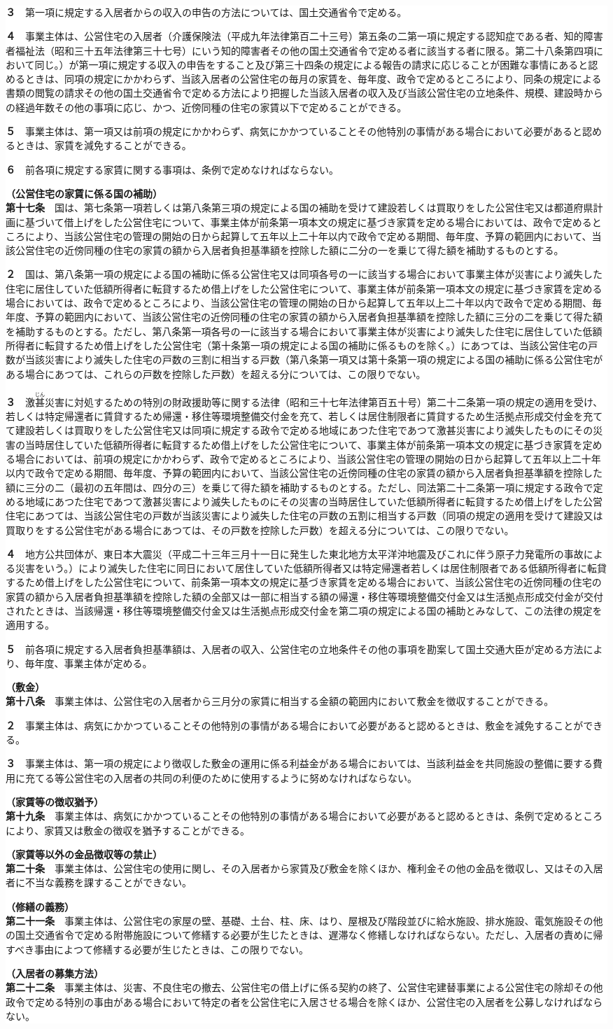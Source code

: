**３**　第一項に規定する入居者からの収入の申告の方法については、国土交通省令で定める。  
  
**４**　事業主体は、公営住宅の入居者（介護保険法（平成九年法律第百二十三号）第五条の二第一項に規定する認知症である者、知的障害者福祉法（昭和三十五年法律第三十七号）にいう知的障害者その他の国土交通省令で定める者に該当する者に限る。第二十八条第四項において同じ。）が第一項に規定する収入の申告をすること及び第三十四条の規定による報告の請求に応じることが困難な事情にあると認めるときは、同項の規定にかかわらず、当該入居者の公営住宅の毎月の家賃を、毎年度、政令で定めるところにより、同条の規定による書類の閲覧の請求その他の国土交通省令で定める方法により把握した当該入居者の収入及び当該公営住宅の立地条件、規模、建設時からの経過年数その他の事項に応じ、かつ、近傍同種の住宅の家賃以下で定めることができる。  
  
**５**　事業主体は、第一項又は前項の規定にかかわらず、病気にかかつていることその他特別の事情がある場合において必要があると認めるときは、家賃を減免することができる。  
  
**６**　前各項に規定する家賃に関する事項は、条例で定めなければならない。  
  
**（公営住宅の家賃に係る国の補助）**  
**第十七条**　国は、第七条第一項若しくは第八条第三項の規定による国の補助を受けて建設若しくは買取りをした公営住宅又は都道府県計画に基づいて借上げをした公営住宅について、事業主体が前条第一項本文の規定に基づき家賃を定める場合においては、政令で定めるところにより、当該公営住宅の管理の開始の日から起算して五年以上二十年以内で政令で定める期間、毎年度、予算の範囲内において、当該公営住宅の近傍同種の住宅の家賃の額から入居者負担基準額を控除した額に二分の一を乗じて得た額を補助するものとする。  
  
**２**　国は、第八条第一項の規定による国の補助に係る公営住宅又は同項各号の一に該当する場合において事業主体が災害により滅失した住宅に居住していた低額所得者に転貸するため借上げをした公営住宅について、事業主体が前条第一項本文の規定に基づき家賃を定める場合においては、政令で定めるところにより、当該公営住宅の管理の開始の日から起算して五年以上二十年以内で政令で定める期間、毎年度、予算の範囲内において、当該公営住宅の近傍同種の住宅の家賃の額から入居者負担基準額を控除した額に三分の二を乗じて得た額を補助するものとする。ただし、第八条第一項各号の一に該当する場合において事業主体が災害により滅失した住宅に居住していた低額所得者に転貸するため借上げをした公営住宅（第十条第一項の規定による国の補助に係るものを除く。）にあつては、当該公営住宅の戸数が当該災害により滅失した住宅の戸数の三割に相当する戸数（第八条第一項又は第十条第一項の規定による国の補助に係る公営住宅がある場合にあつては、これらの戸数を控除した戸数）を超える分については、この限りでない。  
  
**３**　激<ruby>甚<rt>じん</rt></ruby>災害に対処するための特別の財政援助等に関する法律（昭和三十七年法律第百五十号）第二十二条第一項の規定の適用を受け、若しくは特定帰還者に賃貸するため帰還・移住等環境整備交付金を充て、若しくは居住制限者に賃貸するため生活拠点形成交付金を充てて建設若しくは買取りをした公営住宅又は同項に規定する政令で定める地域にあつた住宅であつて激甚災害により滅失したものにその災害の当時居住していた低額所得者に転貸するため借上げをした公営住宅について、事業主体が前条第一項本文の規定に基づき家賃を定める場合においては、前項の規定にかかわらず、政令で定めるところにより、当該公営住宅の管理の開始の日から起算して五年以上二十年以内で政令で定める期間、毎年度、予算の範囲内において、当該公営住宅の近傍同種の住宅の家賃の額から入居者負担基準額を控除した額に三分の二（最初の五年間は、四分の三）を乗じて得た額を補助するものとする。ただし、同法第二十二条第一項に規定する政令で定める地域にあつた住宅であつて激甚災害により滅失したものにその災害の当時居住していた低額所得者に転貸するため借上げをした公営住宅にあつては、当該公営住宅の戸数が当該災害により滅失した住宅の戸数の五割に相当する戸数（同項の規定の適用を受けて建設又は買取りをする公営住宅がある場合にあつては、その戸数を控除した戸数）を超える分については、この限りでない。  
  
**４**　地方公共団体が、東日本大震災（平成二十三年三月十一日に発生した東北地方太平洋沖地震及びこれに伴う原子力発電所の事故による災害をいう。）により滅失した住宅に同日において居住していた低額所得者又は特定帰還者若しくは居住制限者である低額所得者に転貸するため借上げをした公営住宅について、前条第一項本文の規定に基づき家賃を定める場合において、当該公営住宅の近傍同種の住宅の家賃の額から入居者負担基準額を控除した額の全部又は一部に相当する額の帰還・移住等環境整備交付金又は生活拠点形成交付金が交付されたときは、当該帰還・移住等環境整備交付金又は生活拠点形成交付金を第二項の規定による国の補助とみなして、この法律の規定を適用する。  
  
**５**　前各項に規定する入居者負担基準額は、入居者の収入、公営住宅の立地条件その他の事項を勘案して国土交通大臣が定める方法により、毎年度、事業主体が定める。  
  
**（敷金）**  
**第十八条**　事業主体は、公営住宅の入居者から三月分の家賃に相当する金額の範囲内において敷金を徴収することができる。  
  
**２**　事業主体は、病気にかかつていることその他特別の事情がある場合において必要があると認めるときは、敷金を減免することができる。  
  
**３**　事業主体は、第一項の規定により徴収した敷金の運用に係る利益金がある場合においては、当該利益金を共同施設の整備に要する費用に充てる等公営住宅の入居者の共同の利便のために使用するように努めなければならない。  
  
**（家賃等の徴収猶予）**  
**第十九条**　事業主体は、病気にかかつていることその他特別の事情がある場合において必要があると認めるときは、条例で定めるところにより、家賃又は敷金の徴収を猶予することができる。  
  
**（家賃等以外の金品徴収等の禁止）**  
**第二十条**　事業主体は、公営住宅の使用に関し、その入居者から家賃及び敷金を除くほか、権利金その他の金品を徴収し、又はその入居者に不当な義務を課することができない。  
  
**（修繕の義務）**  
**第二十一条**　事業主体は、公営住宅の家屋の壁、基礎、土台、柱、床、はり、屋根及び階段並びに給水施設、排水施設、電気施設その他の国土交通省令で定める附帯施設について修繕する必要が生じたときは、遅滞なく修繕しなければならない。ただし、入居者の責めに帰すべき事由によつて修繕する必要が生じたときは、この限りでない。  
  
**（入居者の募集方法）**  
**第二十二条**　事業主体は、災害、不良住宅の撤去、公営住宅の借上げに係る契約の終了、公営住宅建替事業による公営住宅の除却その他政令で定める特別の事由がある場合において特定の者を公営住宅に入居させる場合を除くほか、公営住宅の入居者を公募しなければならない。  
  